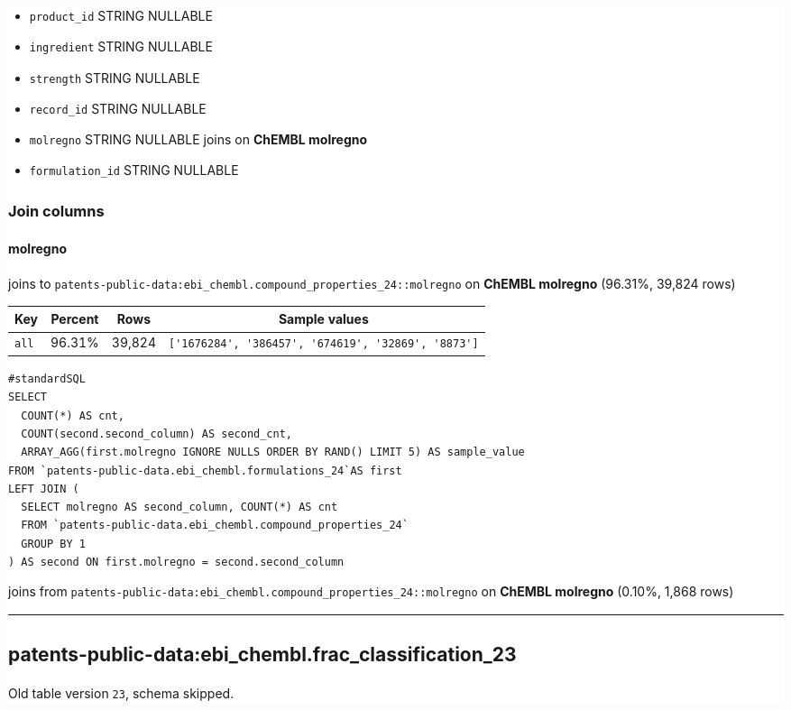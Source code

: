 * `product_id` STRING NULLABLE 

* `ingredient` STRING NULLABLE 

* `strength` STRING NULLABLE 

* `record_id` STRING NULLABLE 

* `molregno` STRING NULLABLE  joins on **ChEMBL molregno**

* `formulation_id` STRING NULLABLE 



### Join columns










#### molregno

joins to `patents-public-data:ebi_chembl.compound_properties_24::molregno` on **ChEMBL molregno** (96.31%, 39,824 rows)

| Key | Percent | Rows | Sample values |
|------|-----|--------|--------------------------------------------------------|
| `all` | 96.31% | 39,824 | `['1676284', '386457', '674619', '32869', '8873']` |


    #standardSQL
    SELECT
      COUNT(*) AS cnt,
      COUNT(second.second_column) AS second_cnt,
      ARRAY_AGG(first.molregno IGNORE NULLS ORDER BY RAND() LIMIT 5) AS sample_value
    FROM `patents-public-data.ebi_chembl.formulations_24`AS first
    LEFT JOIN (
      SELECT molregno AS second_column, COUNT(*) AS cnt
      FROM `patents-public-data.ebi_chembl.compound_properties_24`
      GROUP BY 1
    ) AS second ON first.molregno = second.second_column



joins from `patents-public-data:ebi_chembl.compound_properties_24::molregno` on **ChEMBL molregno** (0.10%, 1,868 rows)








*****
## patents-public-data:ebi_chembl.frac_classification_23


Old table version `23`, schema skipped.
